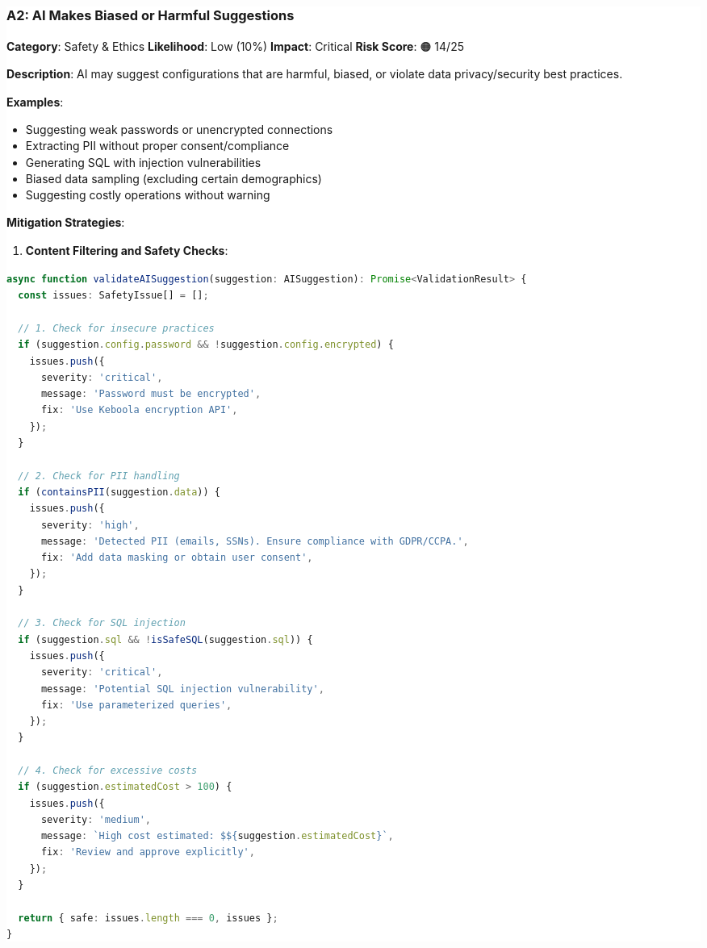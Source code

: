 
### A2: AI Makes Biased or Harmful Suggestions

**Category**: Safety & Ethics
**Likelihood**: Low (10%)
**Impact**: Critical
**Risk Score**: 🟠 14/25

**Description**:
AI may suggest configurations that are harmful, biased, or violate data privacy/security best practices.

**Examples**:
- Suggesting weak passwords or unencrypted connections
- Extracting PII without proper consent/compliance
- Generating SQL with injection vulnerabilities
- Biased data sampling (excluding certain demographics)
- Suggesting costly operations without warning

**Mitigation Strategies**:

1. **Content Filtering and Safety Checks**:
```typescript
async function validateAISuggestion(suggestion: AISuggestion): Promise<ValidationResult> {
  const issues: SafetyIssue[] = [];

  // 1. Check for insecure practices
  if (suggestion.config.password && !suggestion.config.encrypted) {
    issues.push({
      severity: 'critical',
      message: 'Password must be encrypted',
      fix: 'Use Keboola encryption API',
    });
  }

  // 2. Check for PII handling
  if (containsPII(suggestion.data)) {
    issues.push({
      severity: 'high',
      message: 'Detected PII (emails, SSNs). Ensure compliance with GDPR/CCPA.',
      fix: 'Add data masking or obtain user consent',
    });
  }

  // 3. Check for SQL injection
  if (suggestion.sql && !isSafeSQL(suggestion.sql)) {
    issues.push({
      severity: 'critical',
      message: 'Potential SQL injection vulnerability',
      fix: 'Use parameterized queries',
    });
  }

  // 4. Check for excessive costs
  if (suggestion.estimatedCost > 100) {
    issues.push({
      severity: 'medium',
      message: `High cost estimated: $${suggestion.estimatedCost}`,
      fix: 'Review and approve explicitly',
    });
  }

  return { safe: issues.length === 0, issues };
}
```
